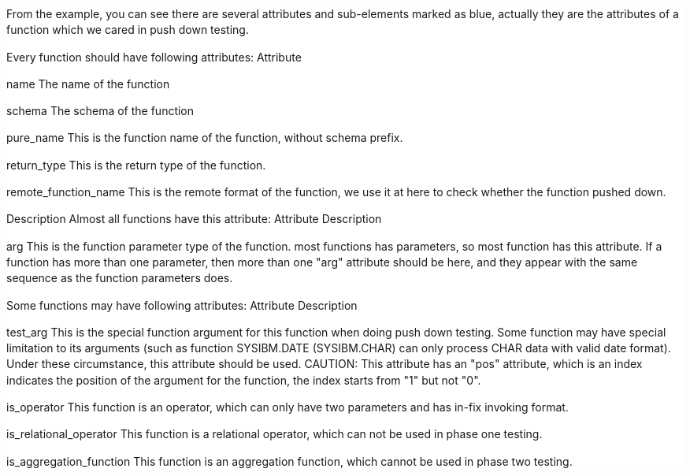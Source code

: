 From the example, you can see there are several attributes and sub-elements marked as blue, actually they are the attributes of a function which we cared in push down testing.

Every function should have following attributes:
Attribute


name
The name of the function


schema
The schema of the function


pure_name
This is the function name of the function, without schema prefix.


return_type
This is the return type of the function.


remote_function_name
This is the remote format of the function, we use it at here to check whether the function pushed down.


Description
Almost all functions have this attribute:
Attribute
Description


arg
This is the function parameter type of the function. most functions has parameters, so most function has this attribute. If a function has more than one parameter, then more than one "arg" attribute should be here, and they appear with the same sequence as the function parameters does.



Some functions may have following attributes:
Attribute
Description


test_arg
This is the special function argument for this function when doing push down testing. Some function may have special limitation to its arguments (such as function SYSIBM.DATE (SYSIBM.CHAR) can only process CHAR data with valid date format). Under these circumstance, this attribute should be used.
CAUTION: This attribute has an "pos" attribute, which is an index indicates the position of the argument for the function, the index starts from "1" but not "0".


is_operator
This function is an operator, which can only have two parameters and has in-fix  invoking format.


is_relational_operator
This function is a relational operator, which can not be used in phase one testing.


is_aggregation_function
This function is an aggregation function, which cannot be used in phase two testing.
